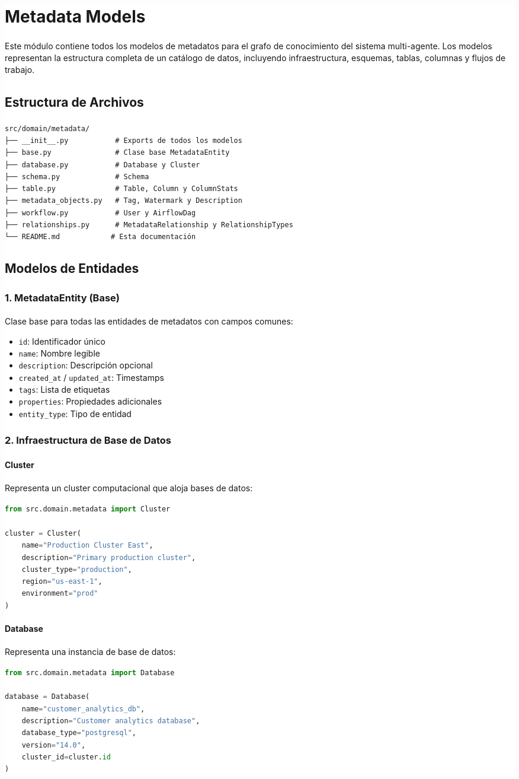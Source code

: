 # Metadata Models

Este módulo contiene todos los modelos de metadatos para el grafo de conocimiento del sistema multi-agente. Los modelos representan la estructura completa de un catálogo de datos, incluyendo infraestructura, esquemas, tablas, columnas y flujos de trabajo.

## Estructura de Archivos

```
src/domain/metadata/
├── __init__.py           # Exports de todos los modelos
├── base.py               # Clase base MetadataEntity
├── database.py           # Database y Cluster
├── schema.py             # Schema
├── table.py              # Table, Column y ColumnStats
├── metadata_objects.py   # Tag, Watermark y Description
├── workflow.py           # User y AirflowDag
├── relationships.py      # MetadataRelationship y RelationshipTypes
└── README.md            # Esta documentación
```

## Modelos de Entidades

### 1. MetadataEntity (Base)
Clase base para todas las entidades de metadatos con campos comunes:
- `id`: Identificador único
- `name`: Nombre legible
- `description`: Descripción opcional
- `created_at` / `updated_at`: Timestamps
- `tags`: Lista de etiquetas
- `properties`: Propiedades adicionales
- `entity_type`: Tipo de entidad

### 2. Infraestructura de Base de Datos

#### Cluster
Representa un cluster computacional que aloja bases de datos:
```python
from src.domain.metadata import Cluster

cluster = Cluster(
    name="Production Cluster East",
    description="Primary production cluster",
    cluster_type="production",
    region="us-east-1",
    environment="prod"
)
```

#### Database
Representa una instancia de base de datos:
```python
from src.domain.metadata import Database

database = Database(
    name="customer_analytics_db",
    description="Customer analytics database",
    database_type="postgresql",
    version="14.0",
    cluster_id=cluster.id
)
```
